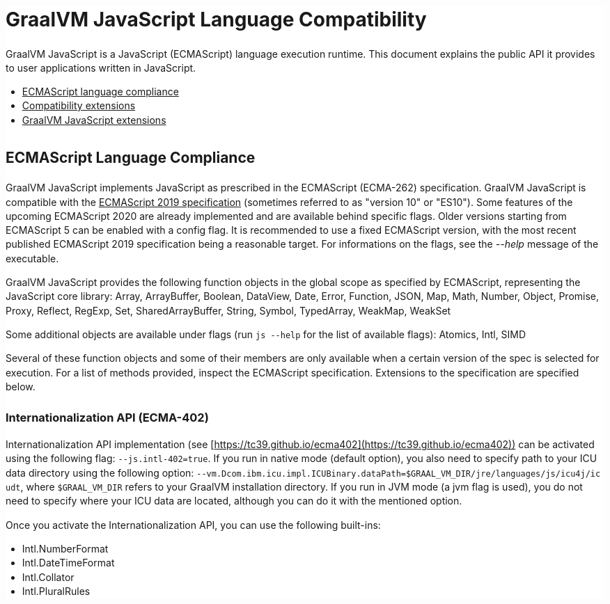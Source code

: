 # GraalVM JavaScript Language Compatibility

GraalVM JavaScript is a JavaScript (ECMAScript) language execution runtime.
This document explains the public API it provides to user applications written in JavaScript.

* [ECMAScript language compliance](#ecmascript-language-compliance)
* [Compatibility extensions](#compatibility-extensions)
* [GraalVM JavaScript extensions](#graal-javascript-extensions)

## ECMAScript Language Compliance

GraalVM JavaScript implements JavaScript as prescribed in the ECMAScript (ECMA-262) specification.
GraalVM JavaScript is compatible with the [ECMAScript 2019 specification](http://www.ecma-international.org/ecma-262/10.0/index.html) (sometimes referred to as "version 10" or "ES10").
Some features of the upcoming ECMAScript 2020 are already implemented and are available behind specific flags.
Older versions starting from ECMAScript 5 can be enabled with a config flag.
It is recommended to use a fixed ECMAScript version, with the most recent published ECMAScript 2019 specification being a reasonable target.
For informations on the flags, see the *--help* message of the executable.

GraalVM JavaScript provides the following function objects in the global scope as specified by ECMAScript, representing the JavaScript core library:
Array, ArrayBuffer, Boolean, DataView, Date, Error, Function, JSON, Map, Math, Number, Object, Promise, Proxy, Reflect, RegExp, Set, SharedArrayBuffer, String, Symbol, TypedArray, WeakMap, WeakSet

Some additional objects are available under flags (run `js --help` for the list of available flags):
Atomics, Intl, SIMD

Several of these function objects and some of their members are only available when a certain version of the spec is selected for execution.
For a list of methods provided, inspect the ECMAScript specification.
Extensions to the specification are specified below.

### Internationalization API (ECMA-402)

Internationalization API implementation (see [https://tc39.github.io/ecma402](https://tc39.github.io/ecma402)) can be activated using the following flag: `--js.intl-402=true`.
If you run in native mode (default option), you also need to specify path to your ICU data directory using the following option: `--vm.Dcom.ibm.icu.impl.ICUBinary.dataPath=$GRAAL_VM_DIR/jre/languages/js/icu4j/icudt`,
where `$GRAAL_VM_DIR` refers to your GraalVM installation directory.
If you run in JVM mode (a jvm flag is used), you do not need to specify where your ICU data are located, although you can do it with the mentioned option.

Once you activate the Internationalization API, you can use the following built-ins:

- Intl.NumberFormat
- Intl.DateTimeFormat
- Intl.Collator
- Intl.PluralRules
